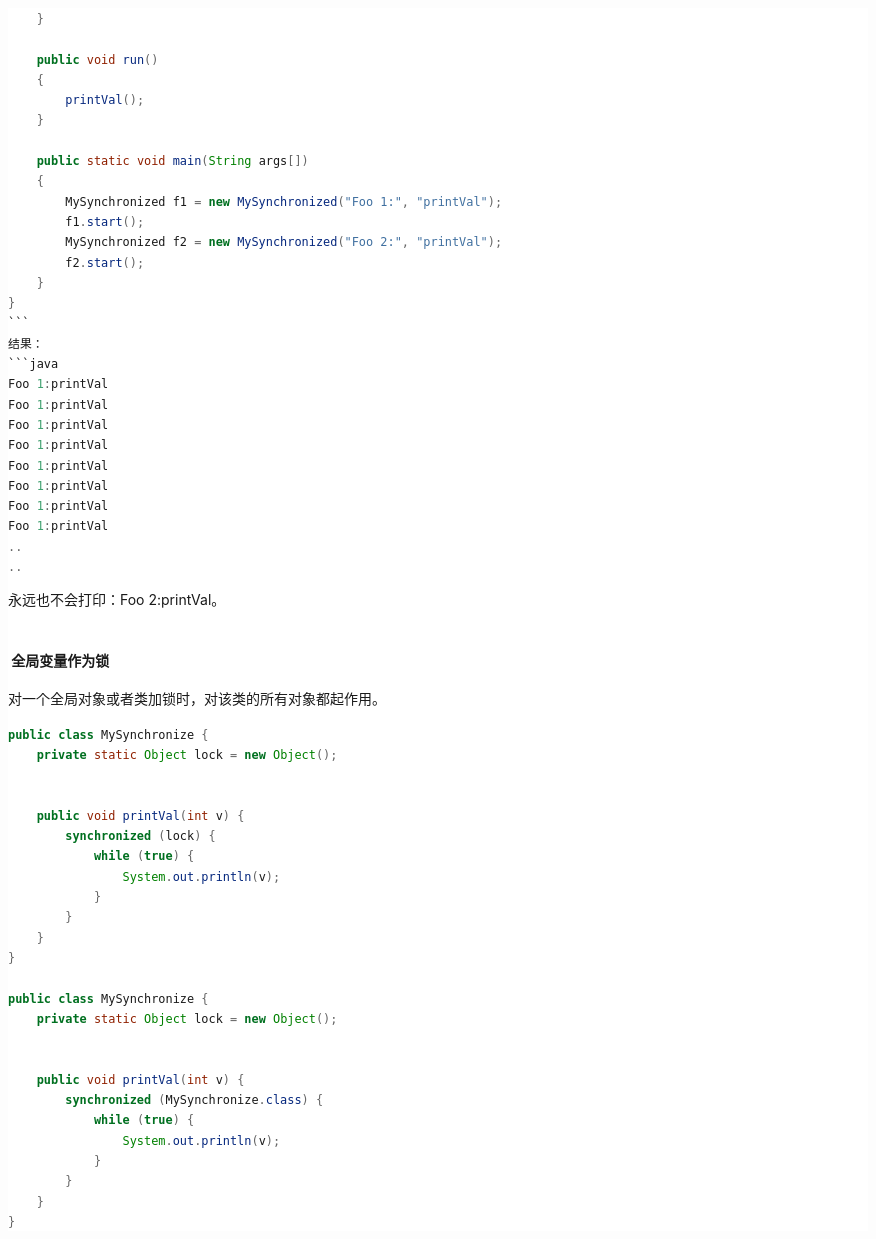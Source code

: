 ```java  
    }
     
    public void run()
    {
        printVal();
    }
     
    public static void main(String args[])
    {
        MySynchronized f1 = new MySynchronized("Foo 1:", "printVal");
        f1.start();
        MySynchronized f2 = new MySynchronized("Foo 2:", "printVal");
        f2.start();
    }
}  
```  
结果：  
```java  
Foo 1:printVal
Foo 1:printVal
Foo 1:printVal
Foo 1:printVal
Foo 1:printVal
Foo 1:printVal
Foo 1:printVal
Foo 1:printVal  
..  
..  
```  

永远也不会打印：Foo 2:printVal。  
  

####  全局变量作为锁  
对一个全局对象或者类加锁时，对该类的所有对象都起作用。  
```java  
public class MySynchronize {
	private static Object lock = new Object();
	
	
	public void printVal(int v) {
        synchronized (lock) {
            while (true) {
                System.out.println(v);
            }
        }
    }
}  

public class MySynchronize {
	private static Object lock = new Object();
	
	
	public void printVal(int v) {
        synchronized (MySynchronize.class) {
            while (true) {
                System.out.println(v);
            }
        }
    }
}  
```  
